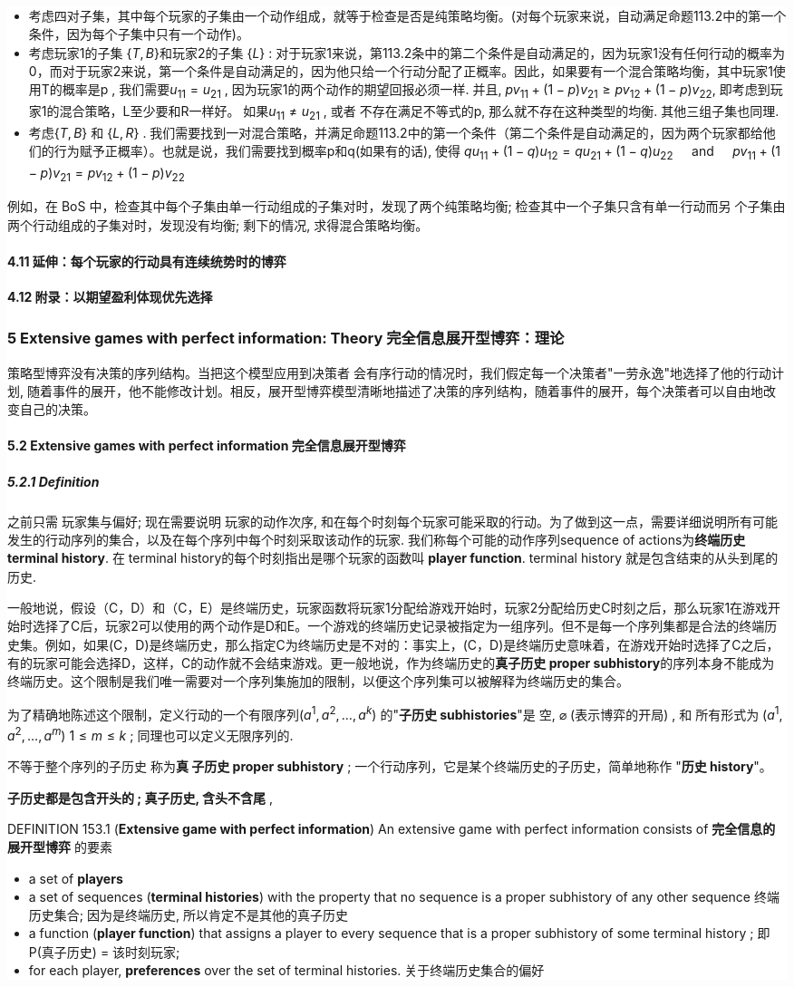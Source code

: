- 考虑四对子集，其中每个玩家的子集由一个动作组成，就等于检查是否是纯策略均衡。(对每个玩家来说，自动满足命题113.2中的第一个条件，因为每个子集中只有一个动作)。
- 考虑玩家1的子集 $\{T, B\}$和玩家2的子集 $\{L\}$ : 对于玩家1来说，第113.2条中的第二个条件是自动满足的，因为玩家1没有任何行动的概率为0，而对于玩家2来说，第一个条件是自动满足的，因为他只给一个行动分配了正概率。因此，如果要有一个混合策略均衡，其中玩家1使用T的概率是p , 我们需要$u_{11}=u_{21}$ , 因为玩家1的两个动作的期望回报必须一样. 并且, $p v_{11}+(1-p) v_{21} \geq p v_{12}+(1-p) v_{22}$, 即考虑到玩家1的混合策略，L至少要和R一样好。 如果$u_{11} \neq u_{21}$ , 或者 不存在满足不等式的p, 那么就不存在这种类型的均衡. 其他三组子集也同理.
- 考虑$\{T, B\}$ 和 $\{L, R\}$ . 我们需要找到一对混合策略，并满足命题113.2中的第一个条件（第二个条件是自动满足的，因为两个玩家都给他们的行为赋予正概率）。也就是说，我们需要找到概率p和q(如果有的话), 使得  $q u_{11}+(1-q) u_{12}=q u_{21}+(1-q) u_{22} \quad$ and $\quad p v_{11}+(1-p) v_{21}=p v_{12}+(1-p) v_{22}$

例如，在 BoS 中，检查其中每个子集由单一行动组成的子集对时，发现了两个纯策略均衡; 检查其中一个子集只含有单一行动而另 个子集由两个行动组成的子集对时，发现没有均衡;  剩下的情况, 求得混合策略均衡。



#### 4.11 延伸：每个玩家的行动具有连续统势时的博弈

#### 4.12 附录：以期望盈利体现优先选择



### 5 Extensive games with perfect information: Theory 完全信息展开型博弈：理论

策略型博弈没有决策的序列结构。当把这个模型应用到决策者 会有序行动的情况时，我们假定每一个决策者"一劳永逸"地选择了他的行动计划, 随着事件的展开，他不能修改计划。相反，展开型博弈模型清晰地描述了决策的序列结构，随着事件的展开，每个决策者可以自由地改变自己的决策。



#### 5.2 Extensive games with perfect information 完全信息展开型博弈

##### 5.2.1 Definition

之前只需 玩家集与偏好;  现在需要说明 玩家的动作次序,  和在每个时刻每个玩家可能采取的行动。为了做到这一点，需要详细说明所有可能发生的行动序列的集合，以及在每个序列中每个时刻采取该动作的玩家.  我们称每个可能的动作序列sequence of actions为**终端历史terminal history**.  在 terminal history的每个时刻指出是哪个玩家的函数叫 **player function**.    terminal history 就是包含结束的从头到尾的历史.

一般地说，假设（C，D）和（C，E）是终端历史，玩家函数将玩家1分配给游戏开始时，玩家2分配给历史C时刻之后，那么玩家1在游戏开始时选择了C后，玩家2可以使用的两个动作是D和E。一个游戏的终端历史记录被指定为一组序列。但不是每一个序列集都是合法的终端历史集。例如，如果(C，D)是终端历史，那么指定C为终端历史是不对的：事实上，(C，D)是终端历史意味着，在游戏开始时选择了C之后，有的玩家可能会选择D，这样，C的动作就不会结束游戏。更一般地说，作为终端历史的**真子历史 proper subhistory**的序列本身不能成为终端历史。这个限制是我们唯一需要对一个序列集施加的限制，以便这个序列集可以被解释为终端历史的集合。

为了精确地陈述这个限制，定义行动的一个有限序列$\left(a^{1}, a^{2}, \ldots, a^{k}\right)$ 的"**子历史 subhistories**"是 空, $\varnothing$ (表示博弈的开局) , 和 所有形式为 $\left(a^{1}, a^{2}, \ldots, a^{m}\right)$ $1 \leq m \leq k$ ; 同理也可以定义无限序列的. 

不等于整个序列的子历史 称为**真 子历史 proper subhistory** ; 一个行动序列，它是某个终端历史的子历史，简单地称作 "**历史 history**"。 

**子历史都是包含开头的 ; 真子历史,  含头不含尾** , 



DEFINITION 153.1 (**Extensive game with perfect information**) An extensive game with perfect information consists of   **完全信息的展开型博弈** 的要素

- a set of **players**
- a set of sequences (**terminal histories**) with the property that no sequence is a proper subhistory of any other sequence  终端历史集合;  因为是终端历史, 所以肯定不是其他的真子历史
- a function (**player function**) that assigns a player to every sequence that is a proper subhistory of some terminal history ;  即P(真子历史) = 该时刻玩家;  
- for each player, **preferences** over the set of terminal histories.  关于终端历史集合的偏好
